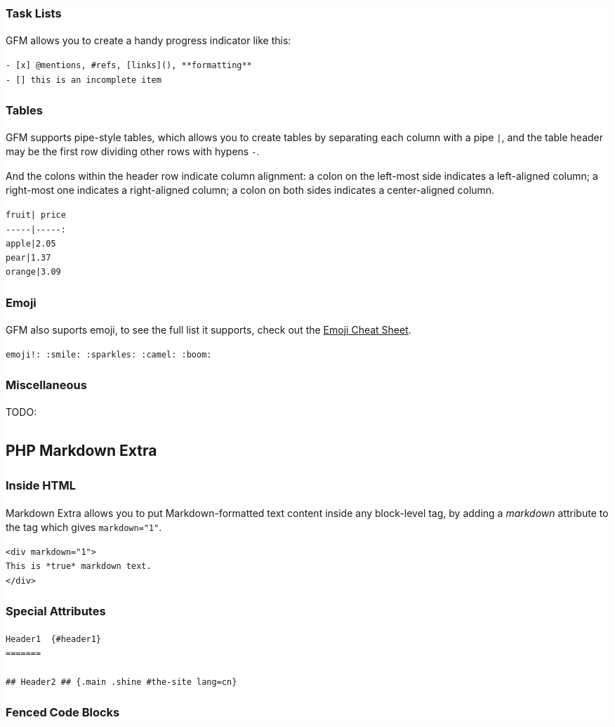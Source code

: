 ### Task Lists ###

GFM allows you to create a handy progress indicator like this:

    - [x] @mentions, #refs, [links](), **formatting**
    - [] this is an incomplete item

### Tables ###

GFM supports pipe-style tables, which allows you to create tables by separating each column with a pipe `|`, and the table header may be the first  row dividing other rows with hypens `-`.

And the colons within the header row indicate column alignment: a colon on the left-most side indicates a left-aligned column; a right-most one indicates a right-aligned column; a colon on both sides indicates a center-aligned column.

    fruit| price
    -----|-----:
    apple|2.05
    pear|1.37
    orange|3.09

### Emoji ###

GFM also suports emoji, to see the full list it supports, check out the [Emoji Cheat Sheet](http://www.emoji-cheat-sheet.com/).

    emoji!: :smile: :sparkles: :camel: :boom:

### Miscellaneous ###

TODO:

## PHP Markdown Extra ###

### Inside HTML ###

Markdown Extra allows you to put Markdown-formatted text content inside any block-level tag, by adding a *markdown* attribute to the tag which gives `markdown="1"`.

    <div markdown="1">
    This is *true* markdown text.
    </div>

### Special Attributes ###

    Header1  {#header1}
    =======

    ## Header2 ## {.main .shine #the-site lang=cn}

### Fenced Code Blocks ###


[^1]: https://en.wikipedia.org/wiki/Markdown
[linguist]: https://github.com/github/linguist